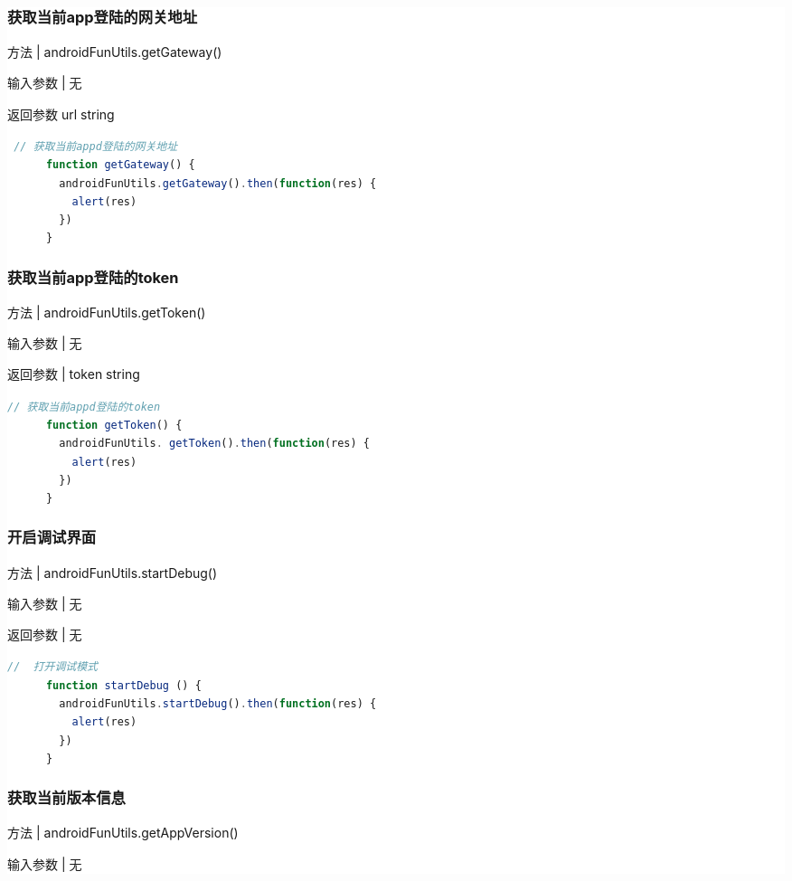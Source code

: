 ###  获取当前app登陆的网关地址

方法	| androidFunUtils.getGateway()

输入参数	| 无

返回参数	url string
```javascript
 // 获取当前appd登陆的网关地址
      function getGateway() {
        androidFunUtils.getGateway().then(function(res) {
          alert(res)
        })
      }
```

### 获取当前app登陆的token

方法 |	androidFunUtils.getToken()

输入参数	| 无

返回参数	| token string

```javascript
// 获取当前appd登陆的token
      function getToken() {
        androidFunUtils. getToken().then(function(res) {
          alert(res)
        })
      }
```
 


###  开启调试界面

方法	 | androidFunUtils.startDebug()

输入参数	| 无

返回参数	| 无

```javascript
//  打开调试模式
      function startDebug () {
        androidFunUtils.startDebug().then(function(res) {
          alert(res)
        })
      }
```
 

### 获取当前版本信息

方法	 | androidFunUtils.getAppVersion()

输入参数	| 无

